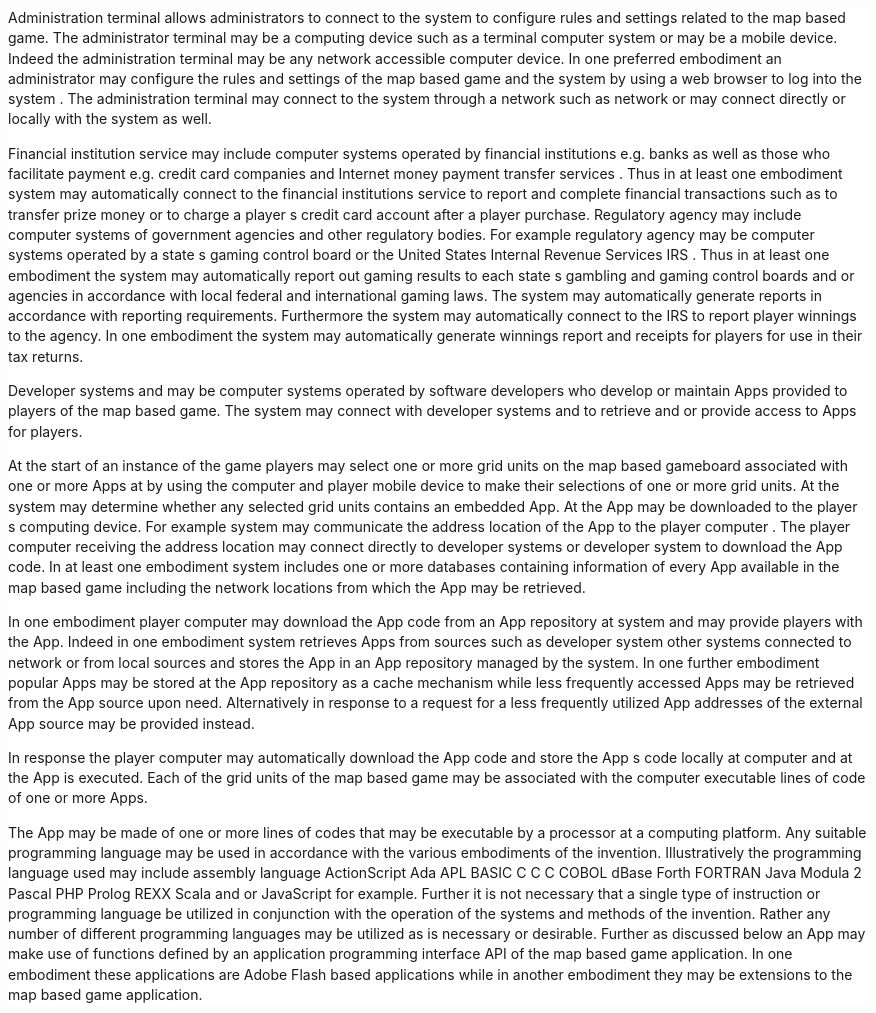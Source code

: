 Administration terminal allows administrators to connect to the system to configure rules and settings related to the map based game. The administrator terminal may be a computing device such as a terminal computer system or may be a mobile device. Indeed the administration terminal may be any network accessible computer device. In one preferred embodiment an administrator may configure the rules and settings of the map based game and the system by using a web browser to log into the system . The administration terminal may connect to the system through a network such as network or may connect directly or locally with the system as well.

Financial institution service may include computer systems operated by financial institutions e.g. banks as well as those who facilitate payment e.g. credit card companies and Internet money payment transfer services . Thus in at least one embodiment system may automatically connect to the financial institutions service to report and complete financial transactions such as to transfer prize money or to charge a player s credit card account after a player purchase. Regulatory agency may include computer systems of government agencies and other regulatory bodies. For example regulatory agency may be computer systems operated by a state s gaming control board or the United States Internal Revenue Services IRS . Thus in at least one embodiment the system may automatically report out gaming results to each state s gambling and gaming control boards and or agencies in accordance with local federal and international gaming laws. The system may automatically generate reports in accordance with reporting requirements. Furthermore the system may automatically connect to the IRS to report player winnings to the agency. In one embodiment the system may automatically generate winnings report and receipts for players for use in their tax returns.

Developer systems and may be computer systems operated by software developers who develop or maintain Apps provided to players of the map based game. The system may connect with developer systems and to retrieve and or provide access to Apps for players.

At the start of an instance of the game players may select one or more grid units on the map based gameboard associated with one or more Apps at by using the computer and player mobile device to make their selections of one or more grid units. At the system may determine whether any selected grid units contains an embedded App. At the App may be downloaded to the player s computing device. For example system may communicate the address location of the App to the player computer . The player computer receiving the address location may connect directly to developer systems or developer system to download the App code. In at least one embodiment system includes one or more databases containing information of every App available in the map based game including the network locations from which the App may be retrieved.

In one embodiment player computer may download the App code from an App repository at system and may provide players with the App. Indeed in one embodiment system retrieves Apps from sources such as developer system other systems connected to network or from local sources and stores the App in an App repository managed by the system. In one further embodiment popular Apps may be stored at the App repository as a cache mechanism while less frequently accessed Apps may be retrieved from the App source upon need. Alternatively in response to a request for a less frequently utilized App addresses of the external App source may be provided instead.

In response the player computer may automatically download the App code and store the App s code locally at computer and at the App is executed. Each of the grid units of the map based game may be associated with the computer executable lines of code of one or more Apps.

The App may be made of one or more lines of codes that may be executable by a processor at a computing platform. Any suitable programming language may be used in accordance with the various embodiments of the invention. Illustratively the programming language used may include assembly language ActionScript Ada APL BASIC C C C COBOL dBase Forth FORTRAN Java Modula 2 Pascal PHP Prolog REXX Scala and or JavaScript for example. Further it is not necessary that a single type of instruction or programming language be utilized in conjunction with the operation of the systems and methods of the invention. Rather any number of different programming languages may be utilized as is necessary or desirable. Further as discussed below an App may make use of functions defined by an application programming interface API of the map based game application. In one embodiment these applications are Adobe Flash based applications while in another embodiment they may be extensions to the map based game application.
